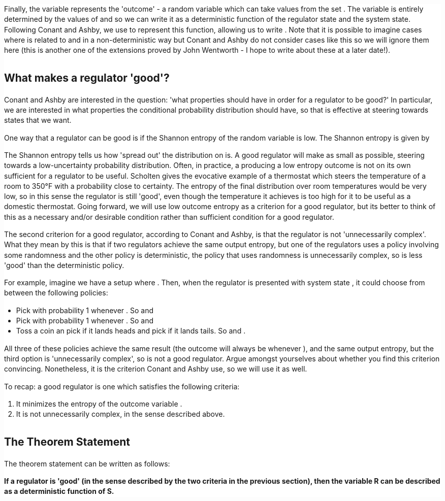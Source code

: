 Finally, the variable represents the 'outcome' - a random variable which can take values from the set . The variable is entirely determined by the values of and so we can write it as a deterministic function of the regulator state and the system state. Following Conant and Ashby, we use to represent this function, allowing us to write . Note that it is possible to imagine cases where is related to and in a non-deterministic way but Conant and Ashby do not consider cases like this so we will ignore them here (this is another one of the extensions proved by John Wentworth - I hope to write about these at a later date!).

## What makes a regulator 'good'?

Conant and Ashby are interested in the question: 'what properties should have in order for a regulator to be good?' In particular, we are interested in what properties the conditional probability distribution should have, so that is effective at steering towards states that we want.

One way that a regulator can be good is if the Shannon entropy of the random variable is low. The Shannon entropy is given by

The Shannon entropy tells us how 'spread out' the distribution on is. A good regulator will make as small as possible, steering towards a low-uncertainty probability distribution. Often, in practice, a producing a low entropy outcome is not on its own sufficient for a regulator to be useful. Scholten gives the evocative example of a thermostat which steers the temperature of a room to 350°F with a probability close to certainty. The entropy of the final distribution over room temperatures would be very low, so in this sense the regulator is still 'good', even though the temperature it achieves is too high for it to be useful as a domestic thermostat. Going forward, we will use low outcome entropy as a criterion for a good regulator, but its better to think of this as a necessary and/or desirable condition rather than sufficient condition for a good regulator.

The second criterion for a good regulator, according to Conant and Ashby, is that the regulator is not 'unnecessarily complex'. What they mean by this is that if two regulators achieve the same output entropy, but one of the regulators uses a policy involving some randomness and the other policy is deterministic, the policy that uses randomness is unnecessarily complex, so is less 'good' than the deterministic policy.

For example, imagine we have a setup where . Then, when the regulator is presented with system state , it could choose from between the following policies:

- Pick with probability 1 whenever . So and
- Pick with probability 1 whenever . So and
- Toss a coin an pick if it lands heads and pick if it lands tails. So and .

All three of these policies achieve the same result (the outcome will always be whenever ), and the same output entropy, but the third option is 'unnecessarily complex', so is not a good regulator. Argue amongst yourselves about whether you find this criterion convincing. Nonetheless, it is the criterion Conant and Ashby use, so we will use it as well.

To recap: a good regulator is one which satisfies the following criteria:

1. It minimizes the entropy of the outcome variable .
2. It is not unnecessarily complex, in the sense described above.

## The Theorem Statement

The theorem statement can be written as follows:

**If a regulator is 'good' (in the sense described by the two criteria in the previous section), then the variable R can be described as a deterministic function of S.**

